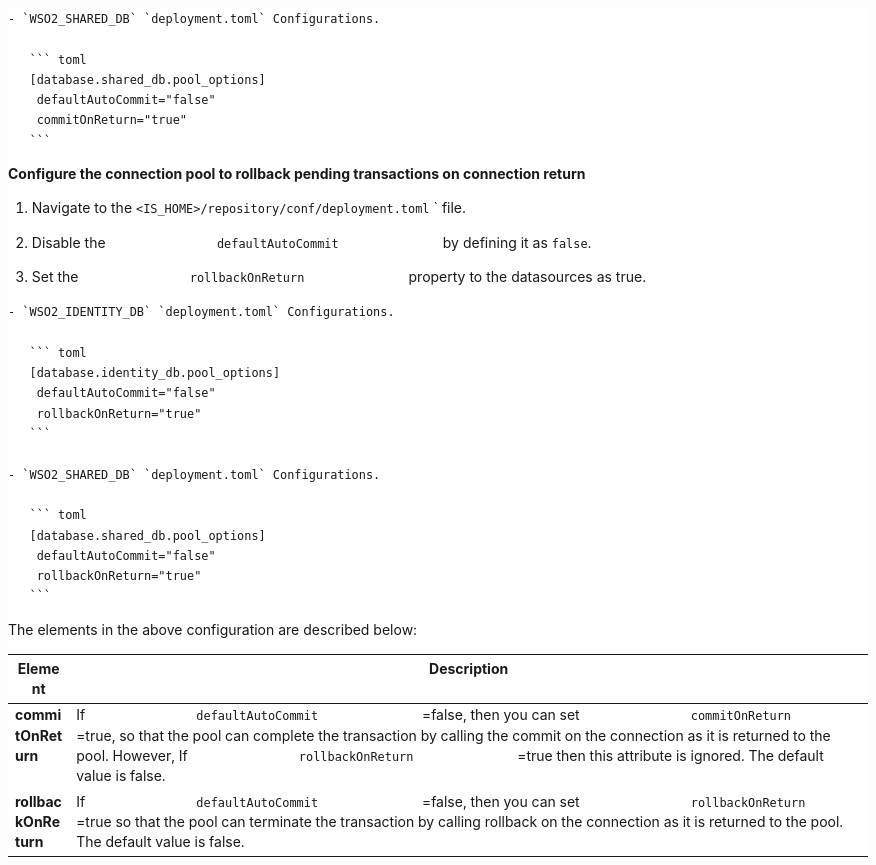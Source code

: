     - `WSO2_SHARED_DB` `deployment.toml` Configurations.
            
       ``` toml
       [database.shared_db.pool_options]
        defaultAutoCommit="false"
        commitOnReturn="true"
       ```    
            
**Configure the connection pool to rollback pending transactions on connection return**

  1.  Navigate to the
        `<IS_HOME>/repository/conf/deployment.toml`            `
        file.
  2.  Disable the
        `                defaultAutoCommit               ` by
        defining it as `false`.

  3.  Set the `                rollbackOnReturn               `
        property to the datasources as true.


    - `WSO2_IDENTITY_DB` `deployment.toml` Configurations.
        
       ``` toml
       [database.identity_db.pool_options]
        defaultAutoCommit="false"
        rollbackOnReturn="true"
       ```
       
    - `WSO2_SHARED_DB` `deployment.toml` Configurations.
            
       ``` toml
       [database.shared_db.pool_options]
        defaultAutoCommit="false"
        rollbackOnReturn="true"
       ```

The elements in the above configuration are described below:

 | **Element**          | **Description**                                                                                                                                                                                                                                                                                                                                                                            |
 |----------------------|--------------------------------------------------------------------------------------------------------------------------------------------------------------------------------------------------------------------------------------------------------------------------------------------------------------------------------------------------------------------------------------------|
 | **commitOnReturn**   | If `                defaultAutoCommit               ` =false, then you can set `                commitOnReturn               ` =true, so that the pool can complete the transaction by calling the commit on the connection as it is returned to the pool. However, If `                rollbackOnReturn               ` =true then this attribute is ignored. The default value is false. |
 | **rollbackOnReturn** | If `                defaultAutoCommit               ` =false, then you can set `                rollbackOnReturn               ` =true so that the pool can terminate the transaction by calling rollback on the connection as it is returned to the pool. The default value is false.                                                                                                     |


    
